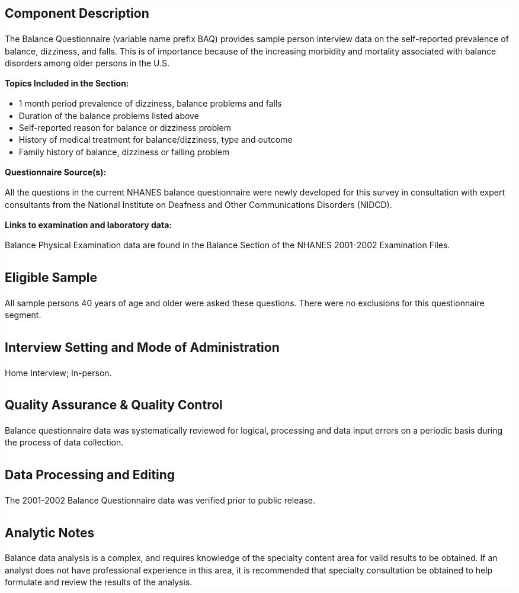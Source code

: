 ## Component Description

The Balance Questionnaire (variable name prefix BAQ) provides sample person
interview data on the self-reported prevalence of balance, dizziness, and
falls. This is of importance because of the increasing morbidity and mortality
associated with balance disorders among older persons in the U.S.

**Topics Included in the Section:**

  * 1 month period prevalence of dizziness, balance problems and falls 
  * Duration of the balance problems listed above 
  * Self-reported reason for balance or dizziness problem 
  * History of medical treatment for balance/dizziness, type and outcome 
  * Family history of balance, dizziness or falling problem 

**Questionnaire Source(s):**

All the questions in the current NHANES balance questionnaire were newly
developed for this survey in consultation with expert consultants from the
National Institute on Deafness and Other Communications Disorders (NIDCD).

**Links to examination and laboratory data:**

Balance Physical Examination data are found in the Balance Section of the
NHANES 2001-2002 Examination Files.

## Eligible Sample

All sample persons 40 years of age and older were asked these questions. There
were no exclusions for this questionnaire segment.

## Interview Setting and Mode of Administration

Home Interview; In-person.

## Quality Assurance & Quality Control

Balance questionnaire data was systematically reviewed for logical, processing
and data input errors on a periodic basis during the process of data
collection.

## Data Processing and Editing

The 2001-2002 Balance Questionnaire data was verified prior to public release.

## Analytic Notes

Balance data analysis is a complex, and requires knowledge of the specialty
content area for valid results to be obtained. If an analyst does not have
professional experience in this area, it is recommended that specialty
consultation be obtained to help formulate and review the results of the
analysis.
